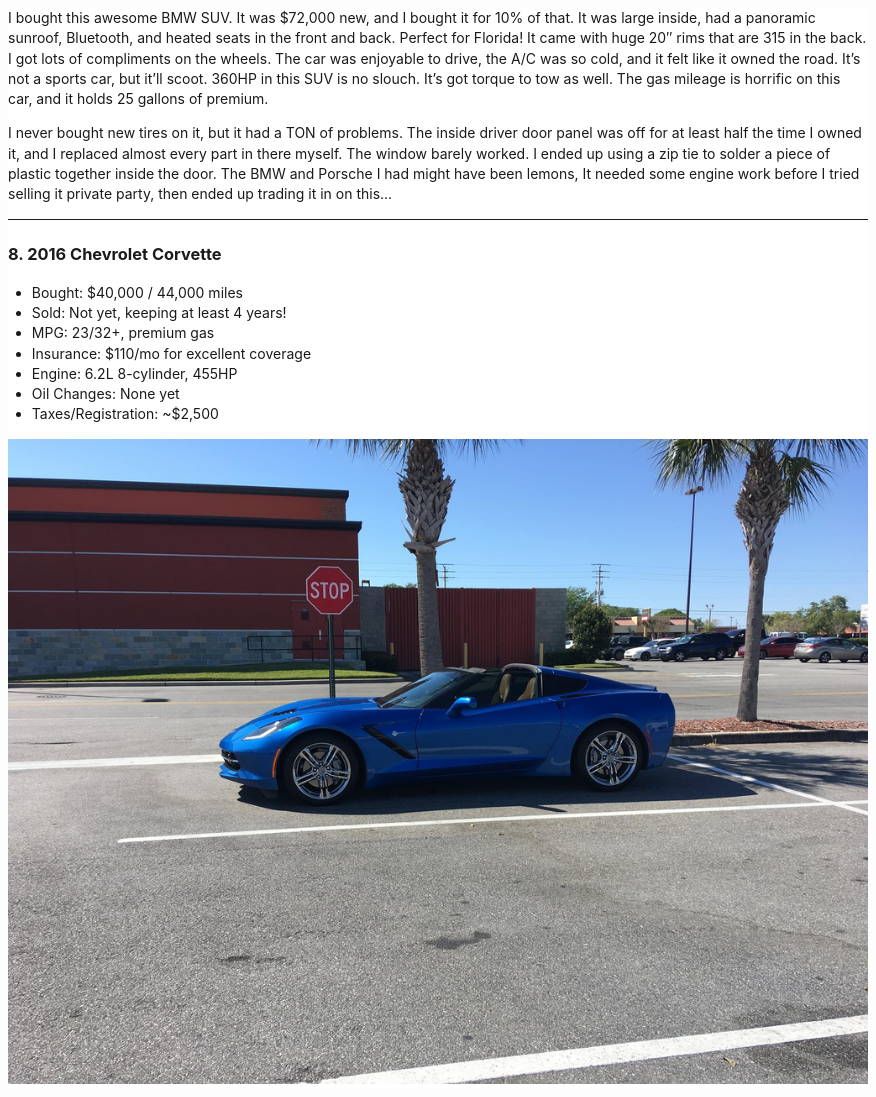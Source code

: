 I bought this awesome BMW SUV. It was $72,000 new, and I bought it for 10% of that. It was large inside, had a panoramic sunroof, Bluetooth, and heated seats in the front and back. Perfect for Florida! It came with huge 20″ rims that are 315 in the back. I got lots of compliments on the wheels. The car was enjoyable to drive, the A/C was so cold, and it felt like it owned the road. It’s not a sports car, but it’ll scoot. 360HP in this SUV is no slouch. It’s got torque to tow as well. The gas mileage is horrific on this car, and it holds 25 gallons of premium.

I never bought new tires on it, but it had a TON of problems. The inside driver door panel was off for at least half the time I owned it, and I replaced almost every part in there myself. The window barely worked. I ended up using a zip tie to solder a piece of plastic together inside the door. The BMW and Porsche I had might have been lemons, It needed some engine work before I tried selling it private party, then ended up trading it in on this...

----
### 8. 2016 Chevrolet Corvette
* Bought: $40,000 / 44,000 miles
* Sold: Not yet, keeping at least 4 years!
* MPG: 23/32+, premium gas
* Insurance: $110/mo for excellent coverage
* Engine: 6.2L 8-cylinder, 455HP
* Oil Changes: None yet
* Taxes/Registration: ~$2,500

![Corvette](/images/turo/vette.jpg)

